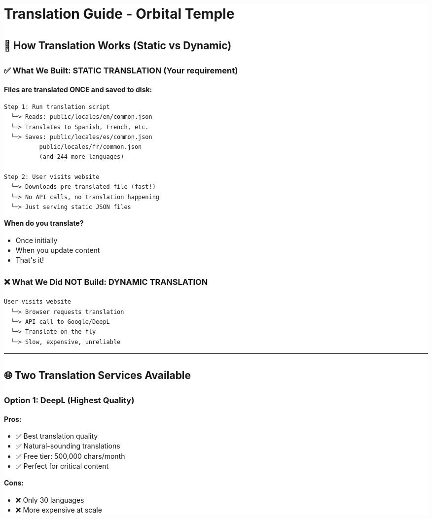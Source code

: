 # Translation Guide - Orbital Temple

## 🎯 How Translation Works (Static vs Dynamic)

### ✅ What We Built: STATIC TRANSLATION (Your requirement)

**Files are translated ONCE and saved to disk:**

```
Step 1: Run translation script
  └─> Reads: public/locales/en/common.json
  └─> Translates to Spanish, French, etc.
  └─> Saves: public/locales/es/common.json
          public/locales/fr/common.json
          (and 244 more languages)

Step 2: User visits website
  └─> Downloads pre-translated file (fast!)
  └─> No API calls, no translation happening
  └─> Just serving static JSON files
```

**When do you translate?**
- Once initially
- When you update content
- That's it!

### ❌ What We Did NOT Build: DYNAMIC TRANSLATION

```
User visits website
  └─> Browser requests translation
  └─> API call to Google/DeepL
  └─> Translate on-the-fly
  └─> Slow, expensive, unreliable
```

---

## 🌐 Two Translation Services Available

### Option 1: DeepL (Highest Quality)

**Pros:**
- ✅ Best translation quality
- ✅ Natural-sounding translations
- ✅ Free tier: 500,000 chars/month
- ✅ Perfect for critical content

**Cons:**
- ❌ Only 30 languages
- ❌ More expensive at scale

